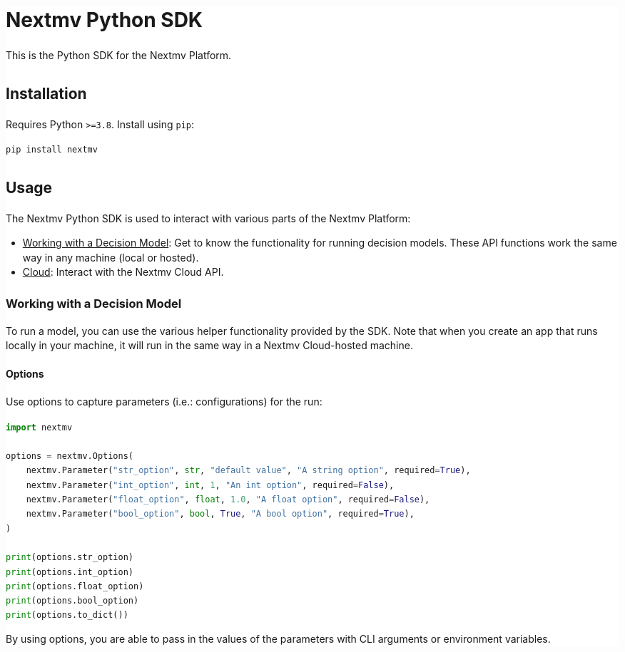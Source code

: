 # Nextmv Python SDK

This is the Python SDK for the Nextmv Platform.

## Installation

Requires Python `>=3.8`. Install using `pip`:

```bash
pip install nextmv
```

## Usage

The Nextmv Python SDK is used to interact with various parts of the Nextmv
Platform:

- [Working with a Decision Model][working-with-a-decision-model]: Get to know
      the functionality for running decision models. These API functions work
      the same way in any machine (local or hosted).
- [Cloud][cloud]: Interact with the Nextmv Cloud API.

### Working with a Decision Model

To run a model, you can use the various helper functionality provided by the
SDK. Note that when you create an app that runs locally in your machine, it
will run in the same way in a Nextmv Cloud-hosted machine.

#### Options

Use options to capture parameters (i.e.: configurations) for the run:

```python
import nextmv

options = nextmv.Options(
    nextmv.Parameter("str_option", str, "default value", "A string option", required=True),
    nextmv.Parameter("int_option", int, 1, "An int option", required=False),
    nextmv.Parameter("float_option", float, 1.0, "A float option", required=False),
    nextmv.Parameter("bool_option", bool, True, "A bool option", required=True),
)

print(options.str_option)
print(options.int_option)
print(options.float_option)
print(options.bool_option)
print(options.to_dict())
```

By using options, you are able to pass in the values of the parameters with CLI
arguments or environment variables.




[signup]: https://cloud.nextmv.io
[docs]: https://nextmv.io/docs
[api-key]: https://cloud.nextmv.io/team/api-keys
[cloud]: #cloud
[working-with-a-decision-model]: #working-with-a-decision-model
[push-an-application]: #push-an-application
[run-an-application]: #run-an-application
[model]: #model